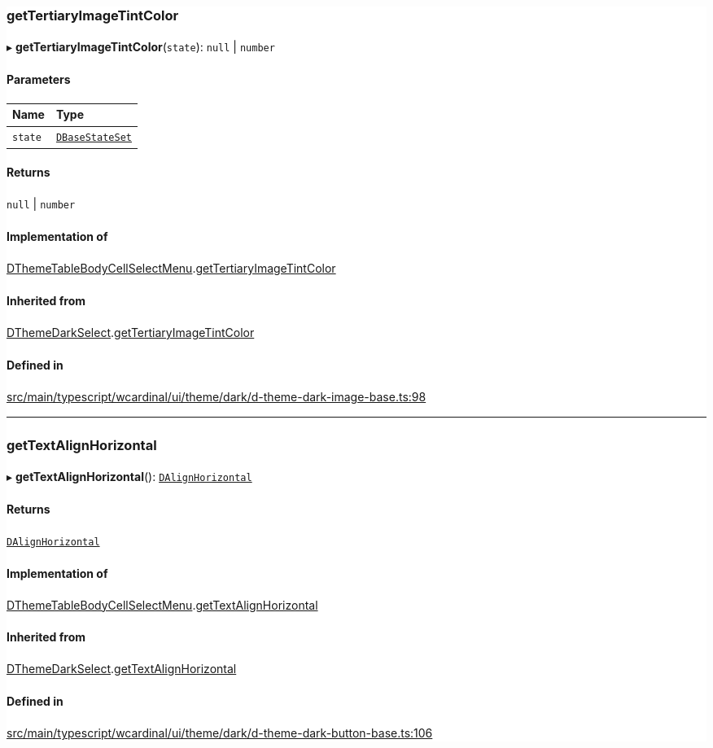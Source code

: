 ### getTertiaryImageTintColor

▸ **getTertiaryImageTintColor**(`state`): ``null`` \| `number`

#### Parameters

| Name | Type |
| :------ | :------ |
| `state` | [`DBaseStateSet`](../interfaces/DBaseStateSet.md) |

#### Returns

``null`` \| `number`

#### Implementation of

[DThemeTableBodyCellSelectMenu](../interfaces/DThemeTableBodyCellSelectMenu.md).[getTertiaryImageTintColor](../interfaces/DThemeTableBodyCellSelectMenu.md#gettertiaryimagetintcolor)

#### Inherited from

[DThemeDarkSelect](DThemeDarkSelect.md).[getTertiaryImageTintColor](DThemeDarkSelect.md#gettertiaryimagetintcolor)

#### Defined in

[src/main/typescript/wcardinal/ui/theme/dark/d-theme-dark-image-base.ts:98](https://github.com/winter-cardinal/winter-cardinal-ui/blob/v0.164.0/src/main/typescript/wcardinal/ui/theme/dark/d-theme-dark-image-base.ts#L98)

___

### getTextAlignHorizontal

▸ **getTextAlignHorizontal**(): [`DAlignHorizontal`](../index.md#dalignhorizontal)

#### Returns

[`DAlignHorizontal`](../index.md#dalignhorizontal)

#### Implementation of

[DThemeTableBodyCellSelectMenu](../interfaces/DThemeTableBodyCellSelectMenu.md).[getTextAlignHorizontal](../interfaces/DThemeTableBodyCellSelectMenu.md#gettextalignhorizontal)

#### Inherited from

[DThemeDarkSelect](DThemeDarkSelect.md).[getTextAlignHorizontal](DThemeDarkSelect.md#gettextalignhorizontal)

#### Defined in

[src/main/typescript/wcardinal/ui/theme/dark/d-theme-dark-button-base.ts:106](https://github.com/winter-cardinal/winter-cardinal-ui/blob/v0.164.0/src/main/typescript/wcardinal/ui/theme/dark/d-theme-dark-button-base.ts#L106)
